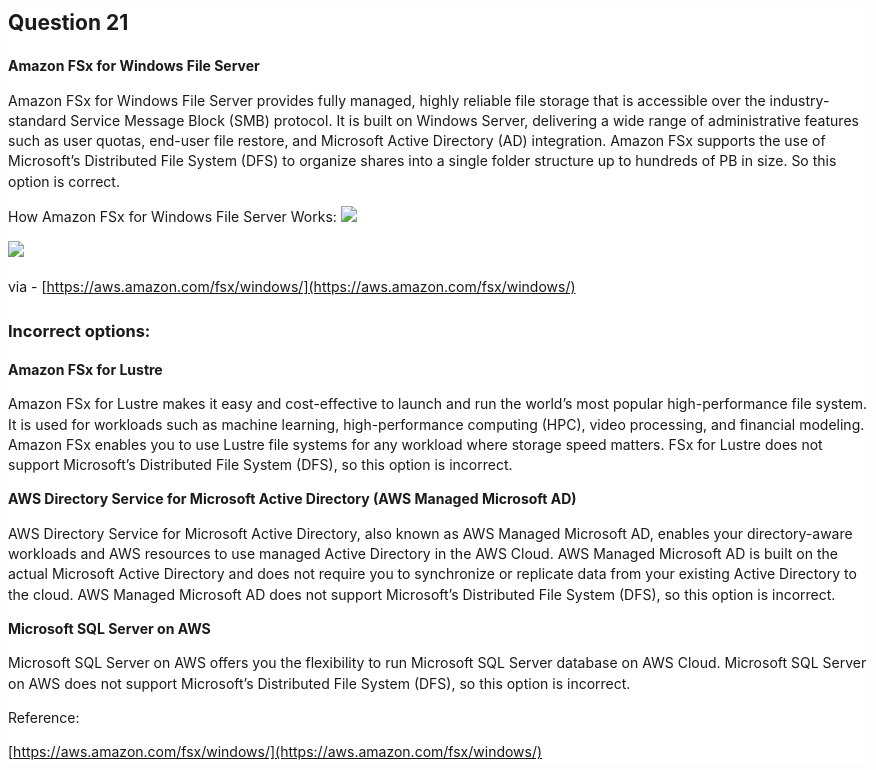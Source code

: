 
## Question 21
**Amazon FSx for Windows File Server**

Amazon FSx for Windows File Server provides fully managed, highly reliable file storage that is accessible over the industry-standard Service Message Block (SMB) protocol. It is built on Windows Server, delivering a wide range of administrative features such as user quotas, end-user file restore, and Microsoft Active Directory (AD) integration. Amazon FSx supports the use of Microsoft’s Distributed File System (DFS) to organize shares into a single folder structure up to hundreds of PB in size. So this option is correct.

How Amazon FSx for Windows File Server Works: ![](https://d1.awsstatic.com/r2018/b/FSx-Windows/FSx_Windows_File_Server_How-it-Works.9396055e727c3903de991e7f3052ec295c86f274.png)

![](https://d1.awsstatic.com/r2018/b/FSx-Windows/FSx_Windows_File_Server_How-it-Works.9396055e727c3903de991e7f3052ec295c86f274.png)

via - [https://aws.amazon.com/fsx/windows/](https://aws.amazon.com/fsx/windows/)

### Incorrect options:

**Amazon FSx for Lustre**

Amazon FSx for Lustre makes it easy and cost-effective to launch and run the world’s most popular high-performance file system. It is used for workloads such as machine learning, high-performance computing (HPC), video processing, and financial modeling. Amazon FSx enables you to use Lustre file systems for any workload where storage speed matters. FSx for Lustre does not support Microsoft’s Distributed File System (DFS), so this option is incorrect.

**AWS Directory Service for Microsoft Active Directory (AWS Managed Microsoft AD)**

AWS Directory Service for Microsoft Active Directory, also known as AWS Managed Microsoft AD, enables your directory-aware workloads and AWS resources to use managed Active Directory in the AWS Cloud. AWS Managed Microsoft AD is built on the actual Microsoft Active Directory and does not require you to synchronize or replicate data from your existing Active Directory to the cloud. AWS Managed Microsoft AD does not support Microsoft’s Distributed File System (DFS), so this option is incorrect.

**Microsoft SQL Server on AWS**

Microsoft SQL Server on AWS offers you the flexibility to run Microsoft SQL Server database on AWS Cloud. Microsoft SQL Server on AWS does not support Microsoft’s Distributed File System (DFS), so this option is incorrect.

Reference:

[https://aws.amazon.com/fsx/windows/](https://aws.amazon.com/fsx/windows/)